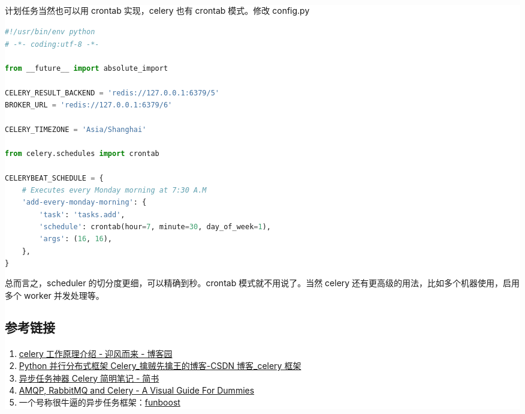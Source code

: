 计划任务当然也可以用 crontab 实现，celery 也有 crontab 模式。修改 config.py
```python
#!/usr/bin/env python
# -*- coding:utf-8 -*-

from __future__ import absolute_import

CELERY_RESULT_BACKEND = 'redis://127.0.0.1:6379/5'
BROKER_URL = 'redis://127.0.0.1:6379/6'

CELERY_TIMEZONE = 'Asia/Shanghai'

from celery.schedules import crontab

CELERYBEAT_SCHEDULE = {
    # Executes every Monday morning at 7:30 A.M
    'add-every-monday-morning': {
        'task': 'tasks.add',
        'schedule': crontab(hour=7, minute=30, day_of_week=1),
        'args': (16, 16),
    },
}
```

总而言之，scheduler 的切分度更细，可以精确到秒。crontab 模式就不用说了。当然 celery 还有更高级的用法，比如多个机器使用，启用多个 worker 并发处理等。

## 参考链接
1. [celery 工作原理介绍 - 迎风而来 - 博客园](https://www.cnblogs.com/sui776265233/p/10004679.html)
2. [Python 并行分布式框架 Celery_擒贼先擒王的博客-CSDN 博客_celery 框架](https://blog.csdn.net/freeking101/article/details/74707619)
3. [异步任务神器 Celery 简明笔记 - 简书](https://www.jianshu.com/p/1840035cb510)
4. [AMQP, RabbitMQ and Celery - A Visual Guide For Dummies](https://www.abhishek-tiwari.com/amqp-rabbitmq-and-celery-a-visual-guide-for-dummies/)
5. 一个号称很牛逼的异步任务框架：[funboost](https://github.com/ydf0509/funboost)